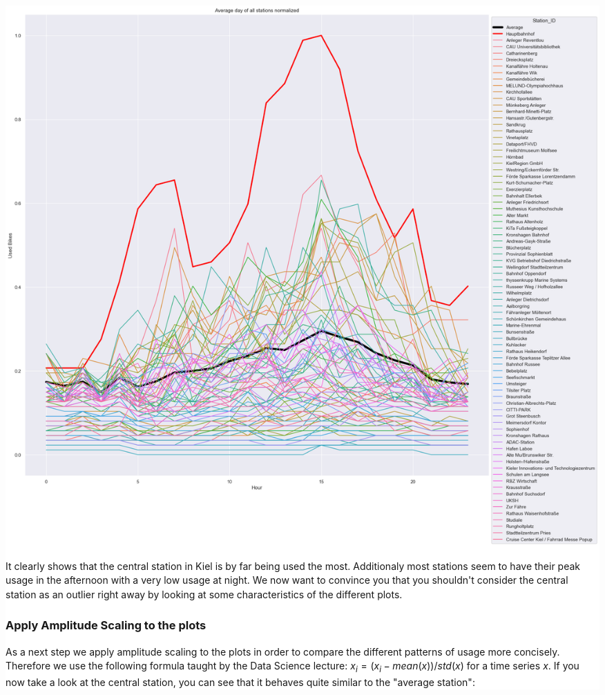 ![Average usage of all stations normalized](./documentation_files/average_all_stations_normalized.png)

It clearly shows that the central station in Kiel is by far being used the most.
Additionaly most stations seem to have their peak usage in the afternoon with a very low usage at night.
We now want to convince you that you shouldn't consider the central station as an outlier right away by looking at some characteristics of the different plots.

### Apply Amplitude Scaling to the plots

As a next step we apply amplitude scaling to the plots in order to compare the different patterns of usage more concisely.
Therefore we use the following formula taught by the Data Science lecture: $x_i = (x_i - mean(x)) / std(x)$ for a time series $x$.
If you now take a look at the central station, you can see that it behaves quite similar to the "average station":
